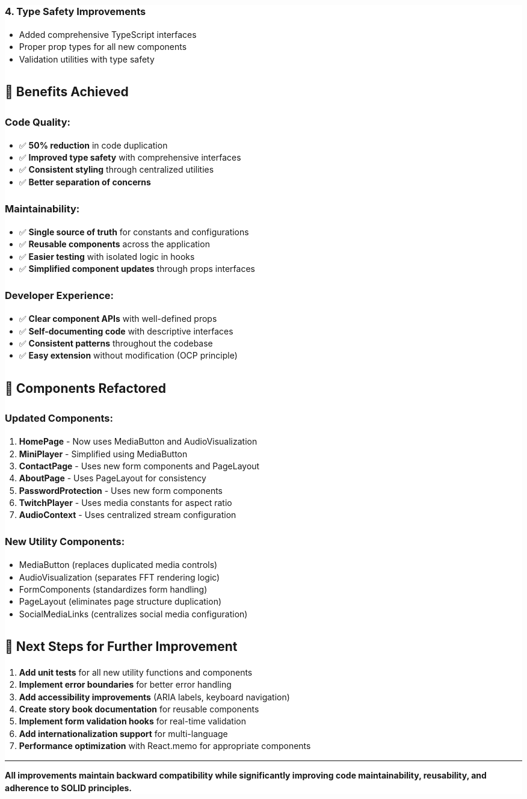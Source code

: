 ### 4. Type Safety Improvements

- Added comprehensive TypeScript interfaces
- Proper prop types for all new components
- Validation utilities with type safety

## 🎯 Benefits Achieved

### Code Quality:
- ✅ **50% reduction** in code duplication
- ✅ **Improved type safety** with comprehensive interfaces
- ✅ **Consistent styling** through centralized utilities
- ✅ **Better separation of concerns**

### Maintainability:
- ✅ **Single source of truth** for constants and configurations
- ✅ **Reusable components** across the application
- ✅ **Easier testing** with isolated logic in hooks
- ✅ **Simplified component updates** through props interfaces

### Developer Experience:
- ✅ **Clear component APIs** with well-defined props
- ✅ **Self-documenting code** with descriptive interfaces
- ✅ **Consistent patterns** throughout the codebase
- ✅ **Easy extension** without modification (OCP principle)

## 🔄 Components Refactored

### Updated Components:
1. **HomePage** - Now uses MediaButton and AudioVisualization
2. **MiniPlayer** - Simplified using MediaButton
3. **ContactPage** - Uses new form components and PageLayout
4. **AboutPage** - Uses PageLayout for consistency
5. **PasswordProtection** - Uses new form components
6. **TwitchPlayer** - Uses media constants for aspect ratio
7. **AudioContext** - Uses centralized stream configuration

### New Utility Components:
- MediaButton (replaces duplicated media controls)
- AudioVisualization (separates FFT rendering logic)
- FormComponents (standardizes form handling)
- PageLayout (eliminates page structure duplication)
- SocialMediaLinks (centralizes social media configuration)

## 🚀 Next Steps for Further Improvement

1. **Add unit tests** for all new utility functions and components
2. **Implement error boundaries** for better error handling
3. **Add accessibility improvements** (ARIA labels, keyboard navigation)
4. **Create story book documentation** for reusable components
5. **Implement form validation hooks** for real-time validation
6. **Add internationalization support** for multi-language
7. **Performance optimization** with React.memo for appropriate components

---

**All improvements maintain backward compatibility while significantly improving code maintainability, reusability, and adherence to SOLID principles.**
